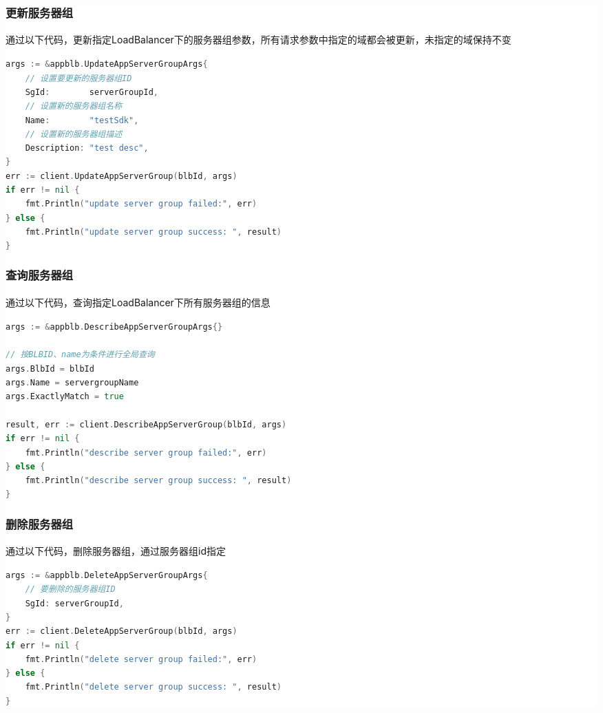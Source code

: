 ### 更新服务器组

通过以下代码，更新指定LoadBalancer下的服务器组参数，所有请求参数中指定的域都会被更新，未指定的域保持不变
```go
args := &appblb.UpdateAppServerGroupArgs{
    // 设置要更新的服务器组ID
    SgId:        serverGroupId, 
    // 设置新的服务器组名称
    Name:        "testSdk",
    // 设置新的服务器组描述
    Description: "test desc",
}
err := client.UpdateAppServerGroup(blbId, args)
if err != nil {
    fmt.Println("update server group failed:", err)
} else {
    fmt.Println("update server group success: ", result)
}
```

### 查询服务器组

通过以下代码，查询指定LoadBalancer下所有服务器组的信息
```go
args := &appblb.DescribeAppServerGroupArgs{}

// 按BLBID、name为条件进行全局查询
args.BlbId = blbId
args.Name = servergroupName
args.ExactlyMatch = true

result, err := client.DescribeAppServerGroup(blbId, args)
if err != nil {
    fmt.Println("describe server group failed:", err)
} else {
    fmt.Println("describe server group success: ", result)
}
```

### 删除服务器组

通过以下代码，删除服务器组，通过服务器组id指定
```go
args := &appblb.DeleteAppServerGroupArgs{
    // 要删除的服务器组ID
    SgId: serverGroupId,
}
err := client.DeleteAppServerGroup(blbId, args)
if err != nil {
    fmt.Println("delete server group failed:", err)
} else {
    fmt.Println("delete server group success: ", result)
}
```
